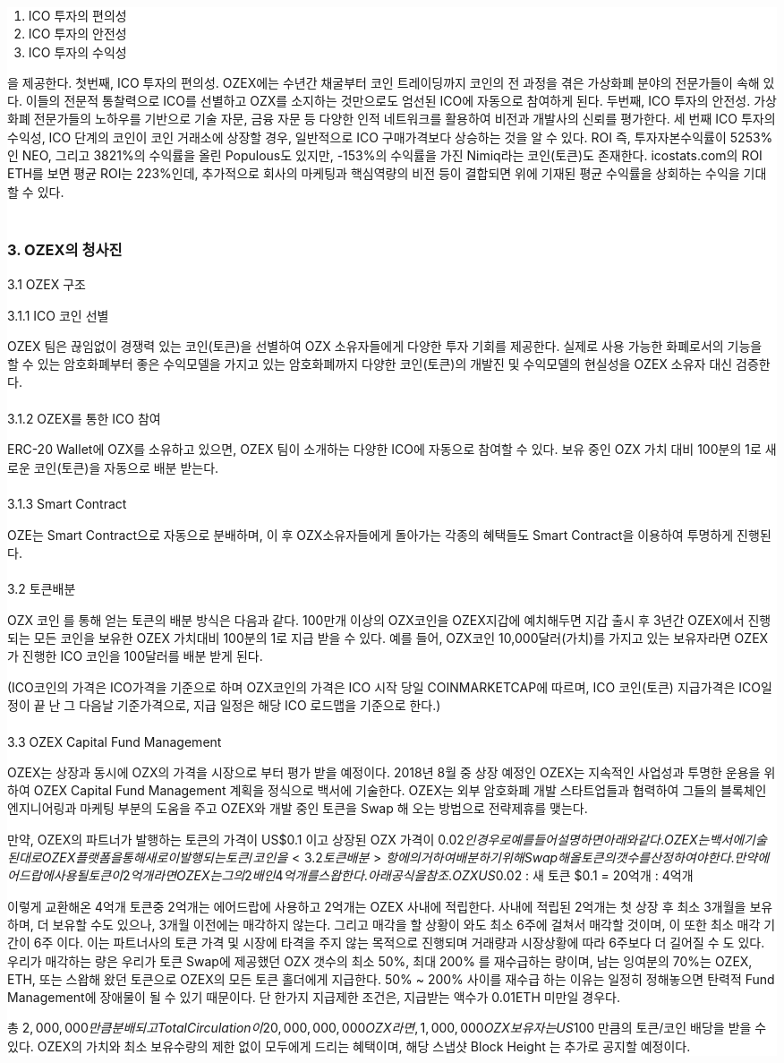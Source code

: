 1. ICO 투자의 편의성
2. ICO 투자의 안전성
3. ICO 투자의 수익성

을 제공한다. 첫번째, ICO 투자의 편의성. OZEX에는 수년간 채굴부터 코인 트레이딩까지 코인의 전 과정을 겪은 가상화폐 분야의 전문가들이 속해 있다. 이들의 전문적 통찰력으로 ICO를 선별하고 OZX를 소지하는 것만으로도 엄선된 ICO에 자동으로 참여하게 된다. 두번째, ICO 투자의 안전성. 가상화폐 전문가들의 노하우를 기반으로 기술 자문, 금융 자문 등 다양한 인적 네트워크를 활용하여 비전과 개발사의 신뢰를 평가한다. 세 번째 ICO 투자의 수익성, ICO 단계의 코인이 코인 거래소에 상장할 경우, 일반적으로 ICO 구매가격보다 상승하는 것을 알 수 있다. ROI 즉, 투자자본수익률이 5253%인 NEO, 그리고 3821%의 수익률을 올린 Populous도  있지만, -153%의 수익률을 가진 Nimiq라는 코인(토큰)도 존재한다. icostats.com의 ROI ETH를 보면 평균 ROI는 223%인데, 추가적으로 회사의 마케팅과 핵심역량의 비전 등이 결합되면 위에 기재된 평균 수익률을 상회하는 수익을 기대할 수 있다.<BR><BR>
### 3. OZEX의 청사진



3.1 OZEX 구조

3.1.1 ICO 코인 선별

OZEX 팀은 끊임없이 경쟁력 있는 코인(토큰)을 선별하여 OZX 소유자들에게 다양한 투자 기회를 제공한다. 실제로 사용 가능한 화폐로서의 기능을 할 수 있는 암호화폐부터 좋은 수익모델을 가지고 있는 암호화폐까지 다양한 코인(토큰)의 개발진 및 수익모델의 현실성을 OZEX 소유자 대신 검증한다. 
<BR><BR>
3.1.2 OZEX를 통한 ICO 참여

ERC-20 Wallet에 OZX를 소유하고 있으면, OZEX 팀이 소개하는 다양한 ICO에 자동으로 참여할 수 있다. 보유 중인 OZX 가치 대비 100분의 1로 새로운 코인(토큰)을 자동으로 배분 받는다.
<BR><BR>
3.1.3 Smart Contract

OZE는 Smart Contract으로 자동으로 분배하며, 이 후 OZX소유자들에게 돌아가는 각종의 혜택들도 Smart Contract을 이용하여 투명하게 진행된다.
<BR><BR>
3.2 토큰배분

OZX 코인 를 통해 얻는 토큰의 배분 방식은 다음과 같다. 100만개 이상의 OZX코인을 OZEX지갑에 예치해두면 지갑 출시 후 3년간 OZEX에서 진행되는 모든 코인을 보유한 OZEX 가치대비 100분의 1로 지급 받을 수 있다. 예를 들어, OZX코인 10,000달러(가치)를 가지고 있는 보유자라면 OZEX가 진행한 ICO 코인을 100달러를 배분 받게 된다.

(ICO코인의 가격은 ICO가격을 기준으로 하며 OZX코인의 가격은 ICO 시작 당일 COINMARKETCAP에 따르며, ICO 코인(토큰) 지급가격은 ICO일정이 끝 난 그 다음날 기준가격으로, 지급 일정은 해당 ICO 로드맵을 기준으로 한다.)
<BR><BR>
3.3 OZEX Capital Fund Management

OZEX는 상장과 동시에 OZX의 가격을 시장으로 부터 평가 받을 예정이다. 2018년 8월 중 상장 예정인 OZEX는 지속적인 사업성과 투명한 운용을 위하여 OZEX Capital Fund Management 계획을 정식으로 백서에 기술한다. OZEX는 외부 암호화폐 개발 스타트업들과 협력하여 그들의 블록체인 엔지니어링과 마케팅 부분의 도움을 주고 OZEX와 개발 중인 토큰을 Swap 해 오는 방법으로 전략제휴를 맺는다.

만약, OZEX의 파트너가 발행하는 토큰의 가격이 US$0.1 이고 상장된 OZX 가격이 $0.02 인 경우로 예를 들어 설명하면 아래와 같다. OZEX는 백서에 기술된 대로 OZEX 플랫폼을 통해 새로이 발행되는 토큰/코인을 <3.2 토큰배분> 항에 의거하여 배분하기 위해 Swap 해 올 토큰의 갯수를 산정 하여야 한다. 만약 에어드랍에 사용될 토큰이 2억개 라면 OZEX는 그의 2배인 4억개를 스왑한다. 아래 공식을 참조. OZX US$0.02 : 새 토큰 $0.1 = 20억개 : 4억개

이렇게 교환해온 4억개 토큰중 2억개는 에어드랍에 사용하고 2억개는 OZEX 사내에 적립한다. 사내에 적립된 2억개는 첫 상장 후 최소 3개월을 보유하며, 더 보유할 수도 있으나, 3개월 이전에는 매각하지 않는다. 그리고 매각을 할 상황이 와도 최소 6주에 걸쳐서 매각할 것이며, 이 또한 최소 매각 기간이 6주 이다. 이는 파트너사의 토큰 가격 및 시장에 타격을 주지 않는 목적으로 진행되며 거래량과 시장상황에 따라 6주보다 더 길어질 수 도 있다. 우리가 매각하는 량은 우리가 토큰 Swap에 제공했던 OZX 갯수의 최소 50%, 최대 200% 를 재수급하는 량이며, 남는 잉여분의 70%는 OZEX, ETH, 또는 스왑해 왔던 토큰으로 OZEX의 모든 토큰 홀더에게 지급한다. 50% ~ 200% 사이를 재수급 하는 이유는 일정히 정해놓으면 탄력적 Fund Management에 장애물이 될 수 있기 때문이다. 단 한가지 지급제한 조건은, 지급받는 액수가 0.01ETH 미만일 경우다.

총 $2,000,000 만큼 분배 되고 Total Circulation이 20,000,000,000 OZX 라면, 1,000,000 OZX 보유자는 US$100 만큼의 토큰/코인 배당을 받을 수 있다. OZEX의 가치와 최소 보유수량의 제한 없이 모두에게 드리는 혜택이며, 해당 스냅샷 Block Height 는 추가로 공지할 예정이다.
